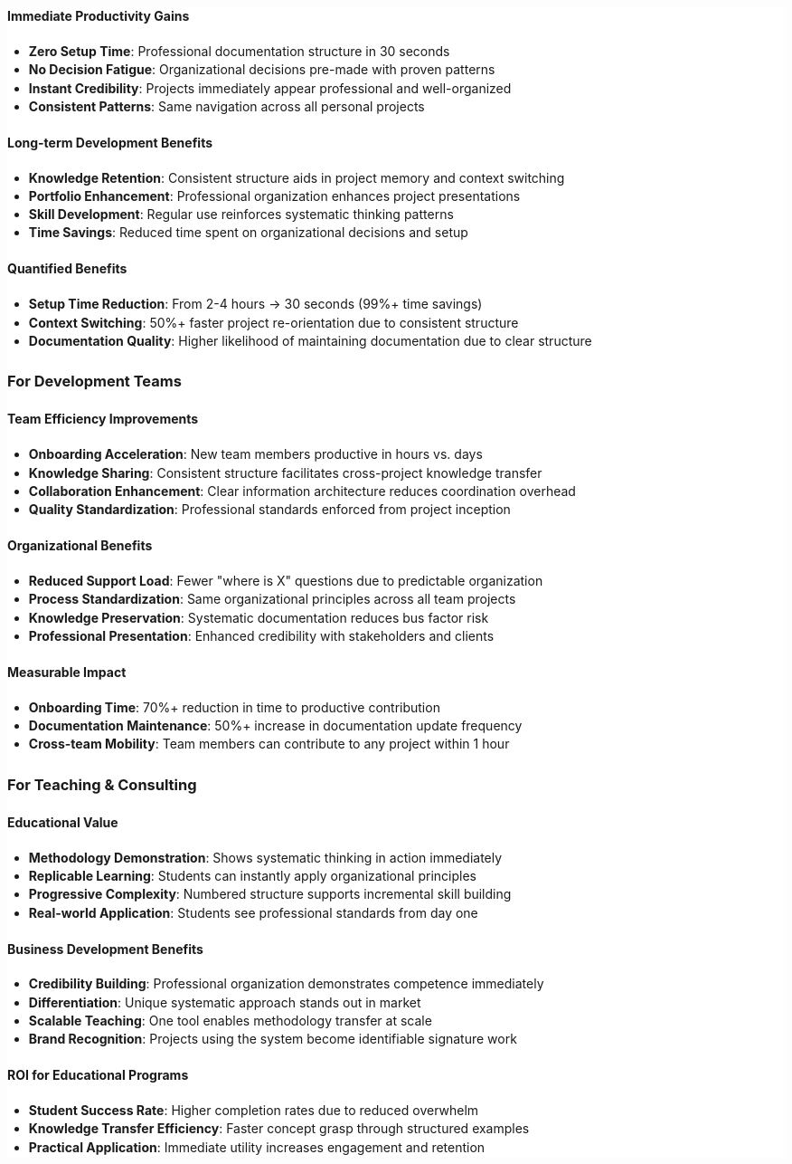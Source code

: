 #### **Immediate Productivity Gains**
- **Zero Setup Time**: Professional documentation structure in 30 seconds
- **No Decision Fatigue**: Organizational decisions pre-made with proven patterns
- **Instant Credibility**: Projects immediately appear professional and well-organized
- **Consistent Patterns**: Same navigation across all personal projects

#### **Long-term Development Benefits**
- **Knowledge Retention**: Consistent structure aids in project memory and context switching
- **Portfolio Enhancement**: Professional organization enhances project presentations
- **Skill Development**: Regular use reinforces systematic thinking patterns
- **Time Savings**: Reduced time spent on organizational decisions and setup

#### **Quantified Benefits**
- **Setup Time Reduction**: From 2-4 hours → 30 seconds (99%+ time savings)
- **Context Switching**: 50%+ faster project re-orientation due to consistent structure
- **Documentation Quality**: Higher likelihood of maintaining documentation due to clear structure

### **For Development Teams**

#### **Team Efficiency Improvements**
- **Onboarding Acceleration**: New team members productive in hours vs. days
- **Knowledge Sharing**: Consistent structure facilitates cross-project knowledge transfer
- **Collaboration Enhancement**: Clear information architecture reduces coordination overhead
- **Quality Standardization**: Professional standards enforced from project inception

#### **Organizational Benefits**
- **Reduced Support Load**: Fewer "where is X" questions due to predictable organization
- **Process Standardization**: Same organizational principles across all team projects
- **Knowledge Preservation**: Systematic documentation reduces bus factor risk
- **Professional Presentation**: Enhanced credibility with stakeholders and clients

#### **Measurable Impact**
- **Onboarding Time**: 70%+ reduction in time to productive contribution
- **Documentation Maintenance**: 50%+ increase in documentation update frequency
- **Cross-team Mobility**: Team members can contribute to any project within 1 hour

### **For Teaching & Consulting**

#### **Educational Value**
- **Methodology Demonstration**: Shows systematic thinking in action immediately
- **Replicable Learning**: Students can instantly apply organizational principles
- **Progressive Complexity**: Numbered structure supports incremental skill building
- **Real-world Application**: Students see professional standards from day one

#### **Business Development Benefits**
- **Credibility Building**: Professional organization demonstrates competence immediately
- **Differentiation**: Unique systematic approach stands out in market
- **Scalable Teaching**: One tool enables methodology transfer at scale
- **Brand Recognition**: Projects using the system become identifiable signature work

#### **ROI for Educational Programs**
- **Student Success Rate**: Higher completion rates due to reduced overwhelm
- **Knowledge Transfer Efficiency**: Faster concept grasp through structured examples
- **Practical Application**: Immediate utility increases engagement and retention
